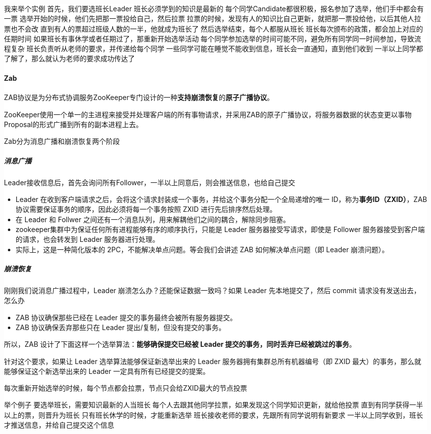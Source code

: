 我来举个实例
首先，我们要选班长Leader
班长必须学到的知识是最新的
每个同学Candidate都很积极，报名参加了选举，他们手中都会有一票
选举开始的时候，他们先把那一票投给自己，然后拉票
拉票的时候，发现有人的知识比自己更新，就把那一票投给他，以后其他人拉票也不会改
直到有人的票超过班级人数的一半，他就成为班长了
然后选举结束，每个人都服从班长
班长每次颁布的政策，都会加上对应的任期时间
如果班长有事休学或者任期过了，那重新开始选举活动
每个同学参加选举的时间可能不同，避免所有同学同一时间参加，导致流程复杂
班长负责听从老师的要求，并传递给每个同学
一些同学可能在睡觉不能收到信息，班长会一直通知，直到他们收到
一半以上同学都了解了，那么就认为老师的要求成功传达了

#### Zab
ZAB协议是为分布式协调服务ZooKeeper专门设计的一种**支持崩溃恢复**的**原子广播协议**。

ZooKeeper使用一个单一的主进程来接受并处理客户端的所有事物请求，并采用ZAB的原子广播协议，将服务器数据的状态变更以事物Proposal的形式广播到所有的副本进程上去。

Zab分为消息广播和崩溃恢复两个阶段

##### 消息广播
Leader接收信息后，首先会询问所有Follower，一半以上同意后，则会推送信息，也给自己提交

- Leader 在收到客户端请求之后，会将这个请求封装成一个事务，并给这个事务分配一个全局递增的唯一 ID，称为**事务ID（ZXID）**，ZAB 协议需要保证事务的顺序，因此必须将每一个事务按照 ZXID 进行先后排序然后处理。
- 在 Leader 和 Follwer 之间还有一个消息队列，用来解耦他们之间的耦合，解除同步阻塞。
- zookeeper集群中为保证任何所有进程能够有序的顺序执行，只能是 Leader 服务器接受写请求，即使是 Follower 服务器接受到客户端的请求，也会转发到 Leader 服务器进行处理。
- 实际上，这是一种简化版本的 2PC，不能解决单点问题。等会我们会讲述 ZAB 如何解决单点问题（即 Leader 崩溃问题）。

##### 崩溃恢复
刚刚我们说消息广播过程中，Leader 崩溃怎么办？还能保证数据一致吗？如果 Leader 先本地提交了，然后 commit 请求没有发送出去，怎么办

- ZAB 协议确保那些已经在 Leader 提交的事务最终会被所有服务器提交。
- ZAB 协议确保丢弃那些只在 Leader 提出/复制，但没有提交的事务。

所以，ZAB 设计了下面这样一个选举算法：**能够确保提交已经被 Leader 提交的事务，同时丢弃已经被跳过的事务**。

针对这个要求，如果让 Leader 选举算法能够保证新选举出来的 Leader 服务器拥有集群总所有机器编号（即 ZXID 最大）的事务，那么就能够保证这个新选举出来的 Leader 一定具有所有已经提交的提案。

每次重新开始选举的时候，每个节点都会拉票，节点只会给ZXID最大的节点投票

举个例子
要选举班长，需要知识最新的人当班长
每个人去跟其他同学拉票，如果发现这个同学知识更新，就给他投票
直到有同学获得一半以上的票，则晋升为班长
只有班长休学的时候，才能重新选举
班长接收老师的要求，先跟所有同学说明有新要求
一半以上同学收到，班长才推送信息，并给自己提交这个信息